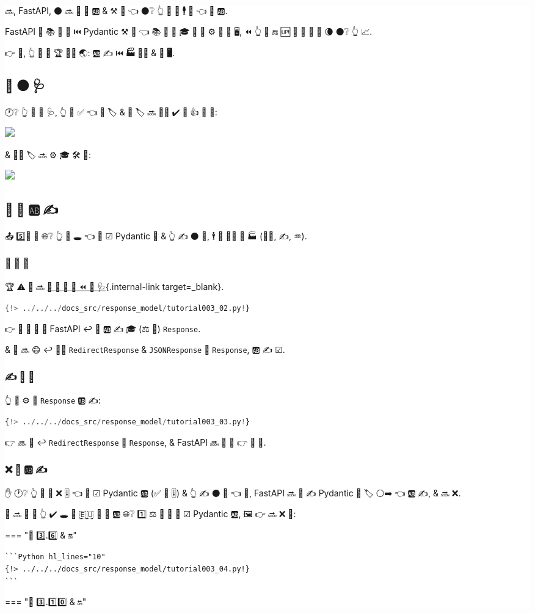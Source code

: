 🔜, FastAPI, ⚫️ 🔜 👀 📨 🆎 &amp; ⚒ 💭 👈 ⚫️❔ 👆 📨 🔌 **🕴** 🏑 👈 📣 🆎.

FastAPI 🔨 📚 👜 🔘 ⏮️ Pydantic ⚒ 💭 👈 📚 🎏 🚫 🎓 🧬 🚫 ⚙️ 📨 💽 🖥, ⏪ 👆 💪 🔚 🆙 🛬 🌅 🌅 💽 🌘 ⚫️❔ 👆 📈.

👉 🌌, 👆 💪 🤚 🏆 👯‍♂️ 🌏: 🆎 ✍ ⏮️ **🏭 🐕‍🦺** &amp; **💽 🖥**.

## 👀 ⚫️ 🩺

🕐❔ 👆 👀 🏧 🩺, 👆 💪 ✅ 👈 🔢 🏷 &amp; 🔢 🏷 🔜 👯‍♂️ ✔️ 👫 👍 🎻 🔗:

<img src="/img/tutorial/response-model/image01.png">

&amp; 👯‍♂️ 🏷 🔜 ⚙️ 🎓 🛠️ 🧾:

<img src="/img/tutorial/response-model/image02.png">

## 🎏 📨 🆎 ✍

📤 5️⃣📆 💼 🌐❔ 👆 📨 🕳 👈 🚫 ☑ Pydantic 🏑 &amp; 👆 ✍ ⚫️ 🔢, 🕴 🤚 🐕‍🦺 🚚 🏭 (👨‍🎨, ✍, ♒️).

### 📨 📨 🔗

🏆 ⚠ 💼 🔜 [🛬 📨 🔗 🔬 ⏪ 🏧 🩺](../advanced/response-directly.md){.internal-link target=_blank}.

```Python hl_lines="8  10-11"
{!> ../../../docs_src/response_model/tutorial003_02.py!}
```

👉 🙅 💼 🍵 🔁 FastAPI ↩️ 📨 🆎 ✍ 🎓 (⚖️ 🏿) `Response`.

&amp; 🧰 🔜 😄 ↩️ 👯‍♂️ `RedirectResponse` &amp; `JSONResponse` 🏿 `Response`, 🆎 ✍ ☑.

### ✍ 📨 🏿

👆 💪 ⚙️ 🏿 `Response` 🆎 ✍:

```Python hl_lines="8-9"
{!> ../../../docs_src/response_model/tutorial003_03.py!}
```

👉 🔜 👷 ↩️ `RedirectResponse` 🏿 `Response`, &amp; FastAPI 🔜 🔁 🍵 👉 🙅 💼.

### ❌ 📨 🆎 ✍

✋️ 🕐❔ 👆 📨 🎏 ❌ 🎚 👈 🚫 ☑ Pydantic 🆎 (✅ 💽 🎚) &amp; 👆 ✍ ⚫️ 💖 👈 🔢, FastAPI 🔜 🔄 ✍ Pydantic 📨 🏷 ⚪️➡️ 👈 🆎 ✍, &amp; 🔜 ❌.

🎏 🔜 🔨 🚥 👆 ✔️ 🕳 💖 <abbr title='A union between multiple types means "any of these types".'>🇪🇺</abbr> 🖖 🎏 🆎 🌐❔ 1️⃣ ⚖️ 🌅 👫 🚫 ☑ Pydantic 🆎, 🖼 👉 🔜 ❌ 👶:

=== "🐍 3️⃣.6️⃣ &amp; 🔛"

    ```Python hl_lines="10"
    {!> ../../../docs_src/response_model/tutorial003_04.py!}
    ```

=== "🐍 3️⃣.1️⃣0️⃣ &amp; 🔛"
